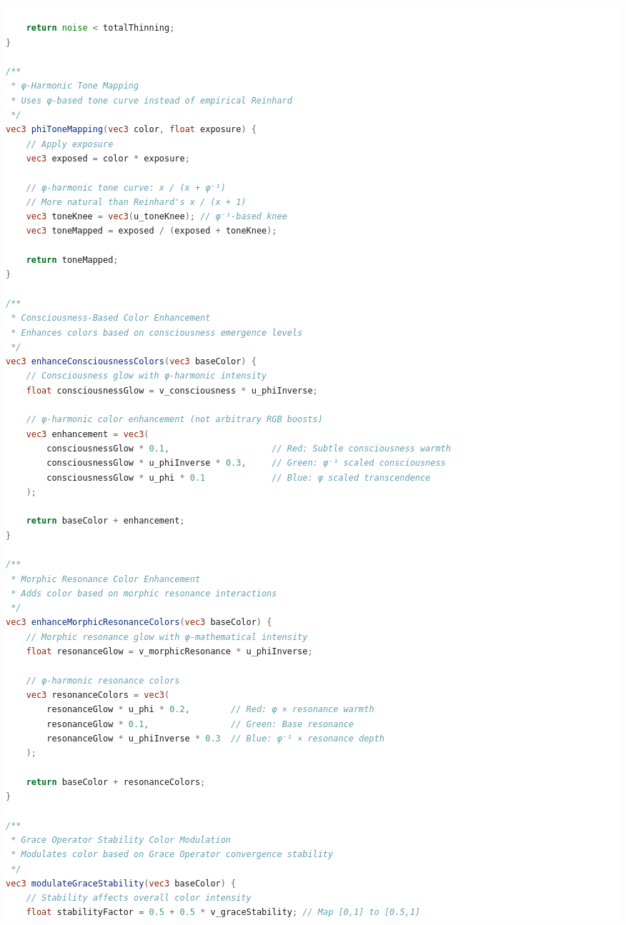 ```glsl
    
    return noise < totalThinning;
}

/**
 * φ-Harmonic Tone Mapping
 * Uses φ-based tone curve instead of empirical Reinhard
 */
vec3 phiToneMapping(vec3 color, float exposure) {
    // Apply exposure
    vec3 exposed = color * exposure;
    
    // φ-harmonic tone curve: x / (x + φ⁻¹)
    // More natural than Reinhard's x / (x + 1)
    vec3 toneKnee = vec3(u_toneKnee); // φ⁻¹-based knee
    vec3 toneMapped = exposed / (exposed + toneKnee);
    
    return toneMapped;
}

/**
 * Consciousness-Based Color Enhancement
 * Enhances colors based on consciousness emergence levels
 */
vec3 enhanceConsciousnessColors(vec3 baseColor) {
    // Consciousness glow with φ-harmonic intensity
    float consciousnessGlow = v_consciousness * u_phiInverse;
    
    // φ-harmonic color enhancement (not arbitrary RGB boosts)
    vec3 enhancement = vec3(
        consciousnessGlow * 0.1,                    // Red: Subtle consciousness warmth
        consciousnessGlow * u_phiInverse * 0.3,     // Green: φ⁻¹ scaled consciousness
        consciousnessGlow * u_phi * 0.1             // Blue: φ scaled transcendence
    );
    
    return baseColor + enhancement;
}

/**
 * Morphic Resonance Color Enhancement  
 * Adds color based on morphic resonance interactions
 */
vec3 enhanceMorphicResonanceColors(vec3 baseColor) {
    // Morphic resonance glow with φ-mathematical intensity
    float resonanceGlow = v_morphicResonance * u_phiInverse;
    
    // φ-harmonic resonance colors
    vec3 resonanceColors = vec3(
        resonanceGlow * u_phi * 0.2,        // Red: φ × resonance warmth
        resonanceGlow * 0.1,                // Green: Base resonance  
        resonanceGlow * u_phiInverse * 0.3  // Blue: φ⁻¹ × resonance depth
    );
    
    return baseColor + resonanceColors;
}

/**
 * Grace Operator Stability Color Modulation
 * Modulates color based on Grace Operator convergence stability
 */
vec3 modulateGraceStability(vec3 baseColor) {
    // Stability affects overall color intensity
    float stabilityFactor = 0.5 + 0.5 * v_graceStability; // Map [0,1] to [0.5,1]
```